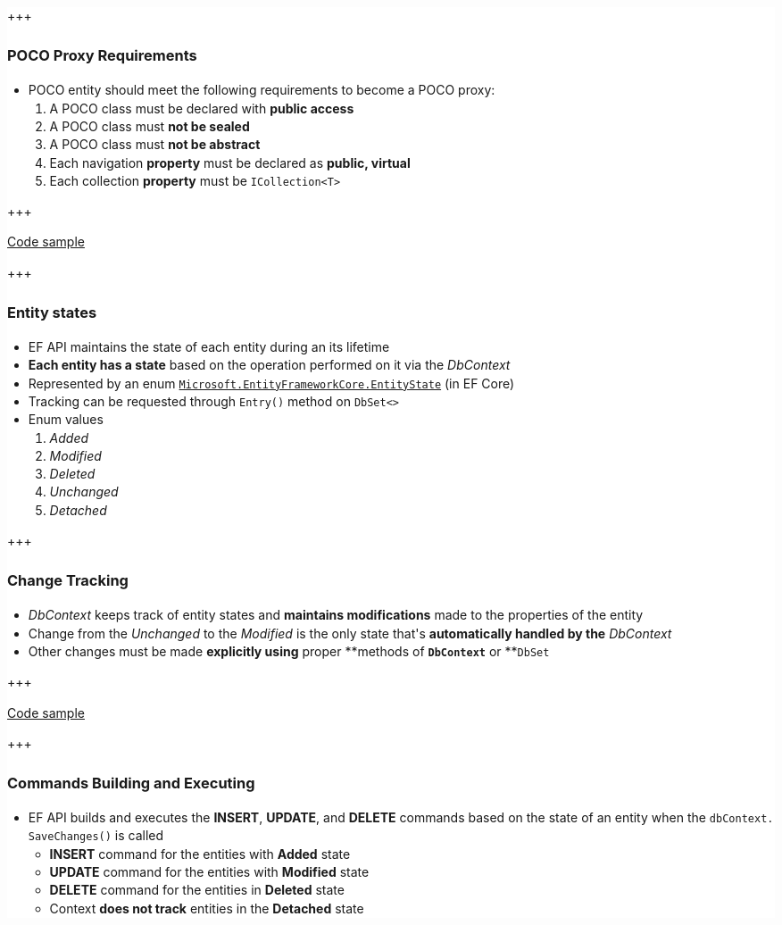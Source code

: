 +++
### POCO Proxy Requirements
* POCO entity should meet the following requirements to become a POCO proxy:
  1. A POCO class must be declared with **public access**
  2. A POCO class must **not be sealed**
  3. A POCO class must **not be abstract**
  4. Each navigation **property** must be declared as **public, virtual**
  5. Each collection **property** must be `ICollection<T>`

+++
<pre><code  data-sample='assets/sln/EntityFramework/School.DAL.Tests/EntityTypesTest.cs' data-sample-line-numbers="true" data-sample-indent="remove"></code></pre>


[Code sample](https://github.com/nesfit/ICS/blob/master/Lectures/Lecture_04/assets/sln/EntityFramework/School.DAL.Tests/EntityTypesTest.cs)

+++
### Entity states
* EF API maintains the state of each entity during an its lifetime
* **Each entity has a state** based on the operation performed on it via the *DbContext*
* Represented by an enum [`Microsoft.EntityFrameworkCore.EntityState`](https://docs.microsoft.com/en-us/ef/core/api/microsoft.entityframeworkcore.entitystate) (in EF Core)
* Tracking can be requested through `Entry()` method on `DbSet<>`
* Enum values
  1. *Added*
  2. *Modified*
  3. *Deleted*
  4. *Unchanged*
  5. *Detached*

+++
### Change Tracking
* *DbContext* keeps track of entity states and **maintains modifications** made to the properties of the entity
* Change from the *Unchanged* to the *Modified* is the only state that's **automatically handled by the** *DbContext*
* Other changes must be made **explicitly using** proper **methods of **`DbContext`** or **`DbSet`

+++
<pre><code  data-sample='assets/sln/EntityFramework/School.DAL.Tests/EntityStatesTest.cs' data-sample-line-numbers="true" data-sample-indent="remove"></code></pre>


[Code sample](https://github.com/nesfit/ICS/blob/master/Lectures/Lecture_04/assets/sln/EntityFramework/School.DAL.Tests/EntityStatesTest.cs)


+++
### Commands Building and Executing
* EF API builds and executes the **INSERT**, **UPDATE**, and **DELETE** commands based on the state of an entity when the `dbContext.SaveChanges()` is called
  * **INSERT** command for the entities with **Added** state
  * **UPDATE** command for the entities with **Modified** state
  * **DELETE** command for the entities in **Deleted** state
  * Context **does not track** entities in the **Detached** state